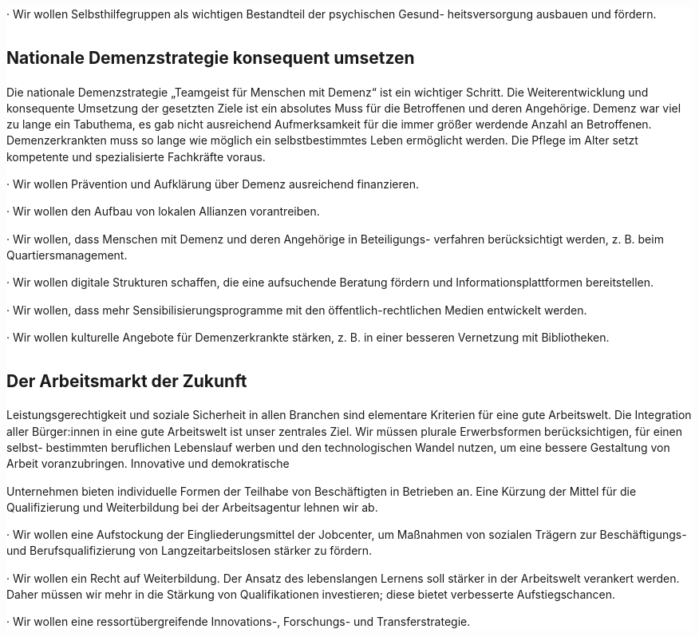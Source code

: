 · Wir wollen Selbsthilfegruppen als wichtigen Bestandteil der psychischen Gesund-
heitsversorgung ausbauen und fördern.


## Nationale Demenzstrategie konsequent umsetzen

Die nationale Demenzstrategie „Teamgeist für Menschen mit Demenz“ ist ein wichtiger
Schritt. Die Weiterentwicklung und konsequente Umsetzung der gesetzten Ziele ist ein
absolutes Muss für die Betroffenen und deren Angehörige. Demenz war viel zu lange ein
Tabuthema, es gab nicht ausreichend Aufmerksamkeit für die immer größer werdende
Anzahl an Betroffenen. Demenzerkrankten muss so lange wie möglich ein selbstbestimmtes
Leben ermöglicht werden. Die Pflege im Alter setzt kompetente und spezialisierte Fachkräfte
voraus.

· Wir wollen Prävention und Aufklärung über Demenz ausreichend finanzieren.

· Wir wollen den Aufbau von lokalen Allianzen vorantreiben.

· Wir wollen, dass Menschen mit Demenz und deren Angehörige in Beteiligungs-
verfahren berücksichtigt werden, z. B. beim Quartiersmanagement.

· Wir wollen digitale Strukturen schaffen, die eine aufsuchende Beratung fördern und
Informationsplattformen bereitstellen.

· Wir wollen, dass mehr Sensibilisierungsprogramme mit den öffentlich-rechtlichen
Medien entwickelt werden.

· Wir wollen kulturelle Angebote für Demenzerkrankte stärken, z. B. in einer
besseren Vernetzung mit Bibliotheken.


## Der Arbeitsmarkt der Zukunft

Leistungsgerechtigkeit und soziale Sicherheit in allen Branchen sind elementare Kriterien für
eine gute Arbeitswelt. Die Integration aller Bürger:innen in eine gute Arbeitswelt ist unser
zentrales Ziel. Wir müssen plurale Erwerbsformen berücksichtigen, für einen selbst-
bestimmten beruflichen Lebenslauf werben und den technologischen Wandel nutzen, um
eine bessere Gestaltung von Arbeit voranzubringen. Innovative und demokratische





Unternehmen bieten individuelle Formen der Teilhabe von Beschäftigten in Betrieben an.
Eine Kürzung der Mittel für die Qualifizierung und Weiterbildung bei der Arbeitsagentur
lehnen wir ab.

· Wir wollen eine Aufstockung der Eingliederungsmittel der Jobcenter, um
Maßnahmen von sozialen Trägern zur Beschäftigungs- und Berufsqualifizierung von
Langzeitarbeitslosen stärker zu fördern.

· Wir wollen ein Recht auf Weiterbildung. Der Ansatz des lebenslangen Lernens soll
stärker in der Arbeitswelt verankert werden. Daher müssen wir mehr in die Stärkung
von Qualifikationen investieren; diese bietet verbesserte Aufstiegschancen.

· Wir wollen eine ressortübergreifende Innovations-, Forschungs- und
Transferstrategie.
